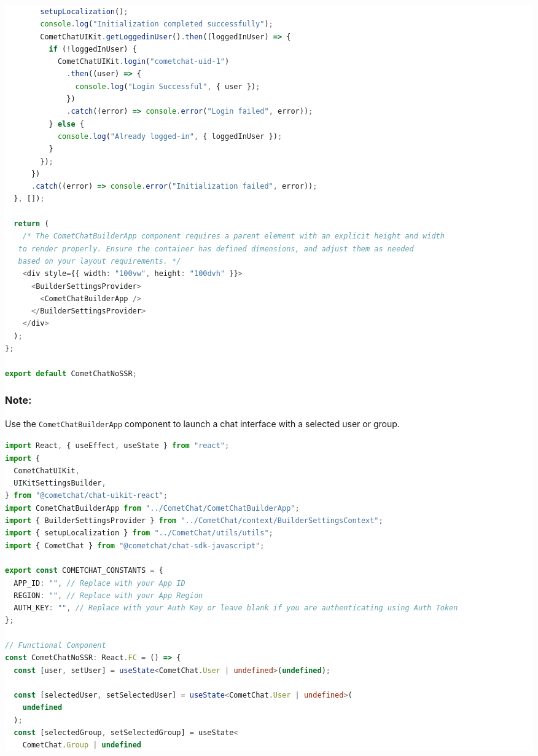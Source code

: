 ```typescript
        setupLocalization();
        console.log("Initialization completed successfully");
        CometChatUIKit.getLoggedinUser().then((loggedInUser) => {
          if (!loggedInUser) {
            CometChatUIKit.login("cometchat-uid-1")
              .then((user) => {
                console.log("Login Successful", { user });
              })
              .catch((error) => console.error("Login failed", error));
          } else {
            console.log("Already logged-in", { loggedInUser });
          }
        });
      })
      .catch((error) => console.error("Initialization failed", error));
  }, []);

  return (
    /* The CometChatBuilderApp component requires a parent element with an explicit height and width
   to render properly. Ensure the container has defined dimensions, and adjust them as needed  
   based on your layout requirements. */
    <div style={{ width: "100vw", height: "100dvh" }}>
      <BuilderSettingsProvider>
        <CometChatBuilderApp />
      </BuilderSettingsProvider>
    </div>
  );
};

export default CometChatNoSSR;
```

### Note:

Use the `CometChatBuilderApp` component to launch a chat interface with a selected user or group.

```typescript
import React, { useEffect, useState } from "react";
import {
  CometChatUIKit,
  UIKitSettingsBuilder,
} from "@cometchat/chat-uikit-react";
import CometChatBuilderApp from "../CometChat/CometChatBuilderApp";
import { BuilderSettingsProvider } from "../CometChat/context/BuilderSettingsContext";
import { setupLocalization } from "../CometChat/utils/utils";
import { CometChat } from "@cometchat/chat-sdk-javascript";

export const COMETCHAT_CONSTANTS = {
  APP_ID: "", // Replace with your App ID
  REGION: "", // Replace with your App Region
  AUTH_KEY: "", // Replace with your Auth Key or leave blank if you are authenticating using Auth Token
};

// Functional Component
const CometChatNoSSR: React.FC = () => {
  const [user, setUser] = useState<CometChat.User | undefined>(undefined);

  const [selectedUser, setSelectedUser] = useState<CometChat.User | undefined>(
    undefined
  );
  const [selectedGroup, setSelectedGroup] = useState<
    CometChat.Group | undefined
```